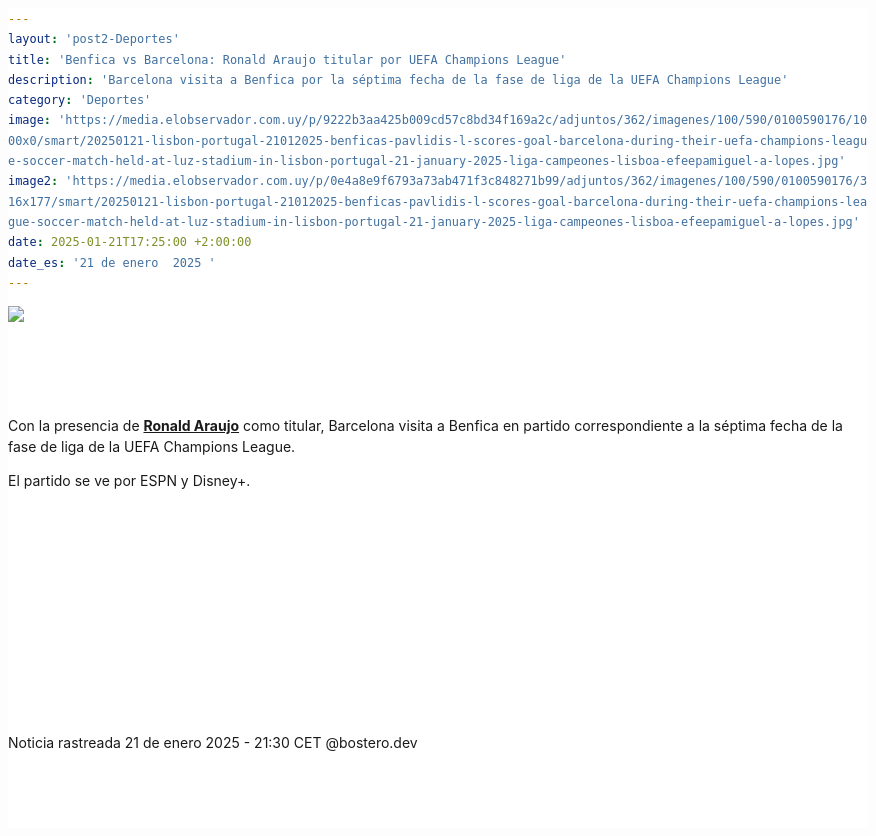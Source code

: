 ```yaml
---
layout: 'post2-Deportes'
title: 'Benfica vs Barcelona: Ronald Araujo titular por UEFA Champions League'
description: 'Barcelona visita a Benfica por la séptima fecha de la fase de liga de la UEFA Champions League'
category: 'Deportes'
image: 'https://media.elobservador.com.uy/p/9222b3aa425b009cd57c8bd34f169a2c/adjuntos/362/imagenes/100/590/0100590176/1000x0/smart/20250121-lisbon-portugal-21012025-benficas-pavlidis-l-scores-goal-barcelona-during-their-uefa-champions-league-soccer-match-held-at-luz-stadium-in-lisbon-portugal-21-january-2025-liga-campeones-lisboa-efeepamiguel-a-lopes.jpg'
image2: 'https://media.elobservador.com.uy/p/0e4a8e9f6793a73ab471f3c848271b99/adjuntos/362/imagenes/100/590/0100590176/316x177/smart/20250121-lisbon-portugal-21012025-benficas-pavlidis-l-scores-goal-barcelona-during-their-uefa-champions-league-soccer-match-held-at-luz-stadium-in-lisbon-portugal-21-january-2025-liga-campeones-lisboa-efeepamiguel-a-lopes.jpg'
date: 2025-01-21T17:25:00 +2:00:00
date_es: '21 de enero  2025 '
---
```


<html>
<img style='width: 100%' src='{{ page.image | prepend: base.url }}'><div style='height: 75px'></div>
<p>Con la presencia de <strong><a href="https://www.elobservador.com.uy/espana/relax/la-declaracion-hansi-flick-el-futuro-ronald-araujo-el-fc-barcelona-n5980122" rel="follow" target="_blank">Ronald Araujo</a></strong> como titular, Barcelona visita a Benfica en partido correspondiente a la séptima fecha de la fase de liga de la UEFA Champions League. </p><p>El partido se ve por ESPN y Disney+. </p><div style='height: 50px;'></div><div class='embed-responsive embed-responsive-16by9'><iframe class="border-0" data-td-src-property="https://df.elobservador.com.uy/adjuntos/datafactory/html/v3/minapp/modules/futbol/gamecast/gamecast.html?channel=deportes.futbol.champions.751948&amp;lang=es_LA" height="1000" scrolling="auto" src="https://df.elobservador.com.uy/adjuntos/datafactory/html/v3/minapp/modules/futbol/gamecast/gamecast.html?channel=deportes.futbol.champions.751948&lang=es_LA" style="width:1px;min-width:100%;*width:100%;" width="100%"></iframe></div><div style='height: 50px;'></div><p></p><div style='height: 50px;'></div><div class='embed-responsive embed-responsive-16by9'><iframe class="border-0" data-td-src-property="https://df.elobservador.com.uy/adjuntos/datafactory/html/v3/minapp/page/page.html?channel=deportes.futbol.champions&amp;lang=es_LA&amp;page=posiciones" height="700" scrolling="auto" src="https://df.elobservador.com.uy/adjuntos/datafactory/html/v3/minapp/page/page.html?channel=deportes.futbol.champions&lang=es_LA&page=posiciones" style="width:1px;min-width:100%;*width:100%;" width="100%"></iframe></div><div style='height: 50px;'></div><p></p><div class='info_rastreador text-muted'><p class='text-muted post-date-font mt-3 mb-2'>Noticia rastreada 21 de enero  2025  -  21:30 CET @bostero.dev</p></div>
<div style='height: 60px;'></div>
</html>
